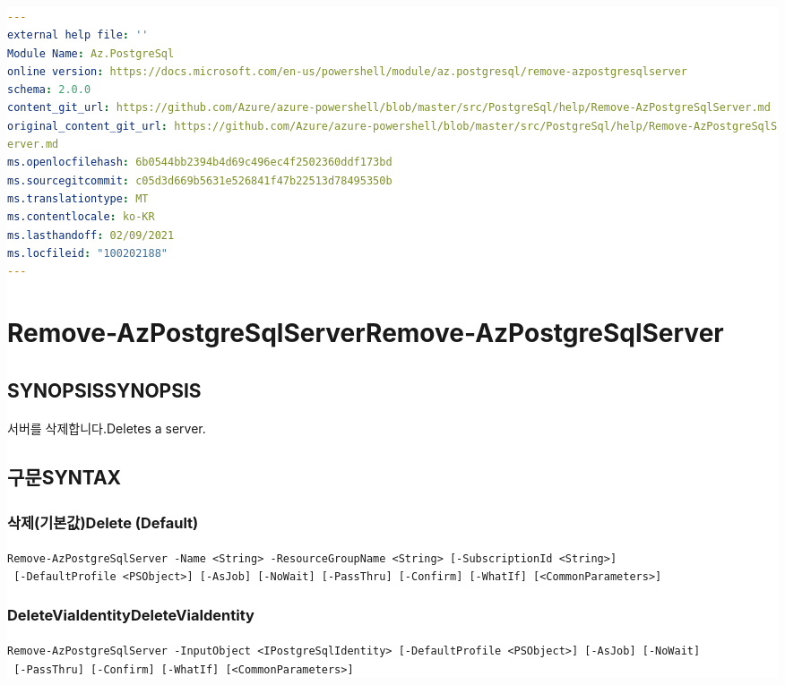 ```yaml
---
external help file: ''
Module Name: Az.PostgreSql
online version: https://docs.microsoft.com/en-us/powershell/module/az.postgresql/remove-azpostgresqlserver
schema: 2.0.0
content_git_url: https://github.com/Azure/azure-powershell/blob/master/src/PostgreSql/help/Remove-AzPostgreSqlServer.md
original_content_git_url: https://github.com/Azure/azure-powershell/blob/master/src/PostgreSql/help/Remove-AzPostgreSqlServer.md
ms.openlocfilehash: 6b0544bb2394b4d69c496ec4f2502360ddf173bd
ms.sourcegitcommit: c05d3d669b5631e526841f47b22513d78495350b
ms.translationtype: MT
ms.contentlocale: ko-KR
ms.lasthandoff: 02/09/2021
ms.locfileid: "100202188"
---
```

# <span data-ttu-id="55f5c-101">Remove-AzPostgreSqlServer</span><span class="sxs-lookup"><span data-stu-id="55f5c-101">Remove-AzPostgreSqlServer</span></span>

## <span data-ttu-id="55f5c-102">SYNOPSIS</span><span class="sxs-lookup"><span data-stu-id="55f5c-102">SYNOPSIS</span></span>
<span data-ttu-id="55f5c-103">서버를 삭제합니다.</span><span class="sxs-lookup"><span data-stu-id="55f5c-103">Deletes a server.</span></span>

## <span data-ttu-id="55f5c-104">구문</span><span class="sxs-lookup"><span data-stu-id="55f5c-104">SYNTAX</span></span>

### <span data-ttu-id="55f5c-105">삭제(기본값)</span><span class="sxs-lookup"><span data-stu-id="55f5c-105">Delete (Default)</span></span>
```
Remove-AzPostgreSqlServer -Name <String> -ResourceGroupName <String> [-SubscriptionId <String>]
 [-DefaultProfile <PSObject>] [-AsJob] [-NoWait] [-PassThru] [-Confirm] [-WhatIf] [<CommonParameters>]
```

### <span data-ttu-id="55f5c-106">DeleteViaIdentity</span><span class="sxs-lookup"><span data-stu-id="55f5c-106">DeleteViaIdentity</span></span>
```
Remove-AzPostgreSqlServer -InputObject <IPostgreSqlIdentity> [-DefaultProfile <PSObject>] [-AsJob] [-NoWait]
 [-PassThru] [-Confirm] [-WhatIf] [<CommonParameters>]
```
